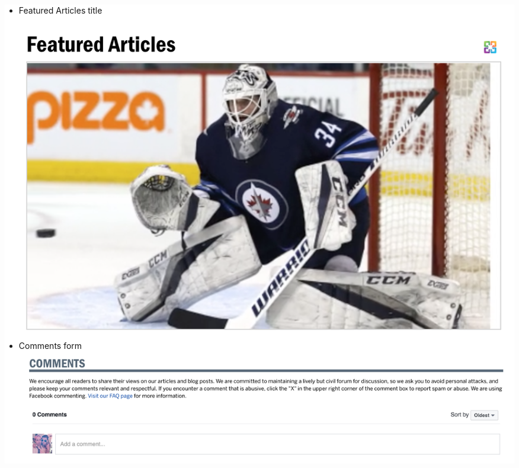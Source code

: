 * Featured Articles title ![Black Panther news](resources/images/html/html_news_feature_news.png)
* Comments form ![Black Panther news](resources/images/html/html_news_comments.png)